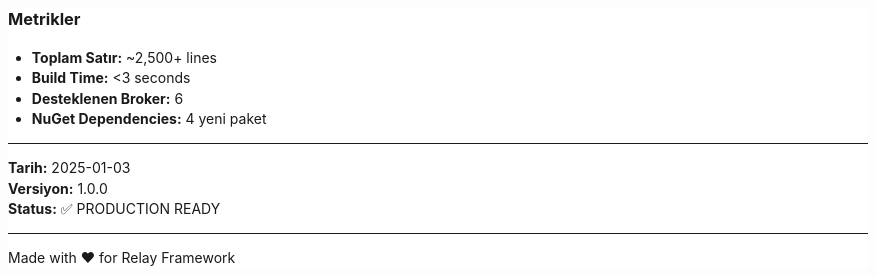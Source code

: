 ### Metrikler
- **Toplam Satır:** ~2,500+ lines
- **Build Time:** <3 seconds
- **Desteklenen Broker:** 6
- **NuGet Dependencies:** 4 yeni paket

---

**Tarih:** 2025-01-03  
**Versiyon:** 1.0.0  
**Status:** ✅ PRODUCTION READY  

---

Made with ❤️ for Relay Framework

